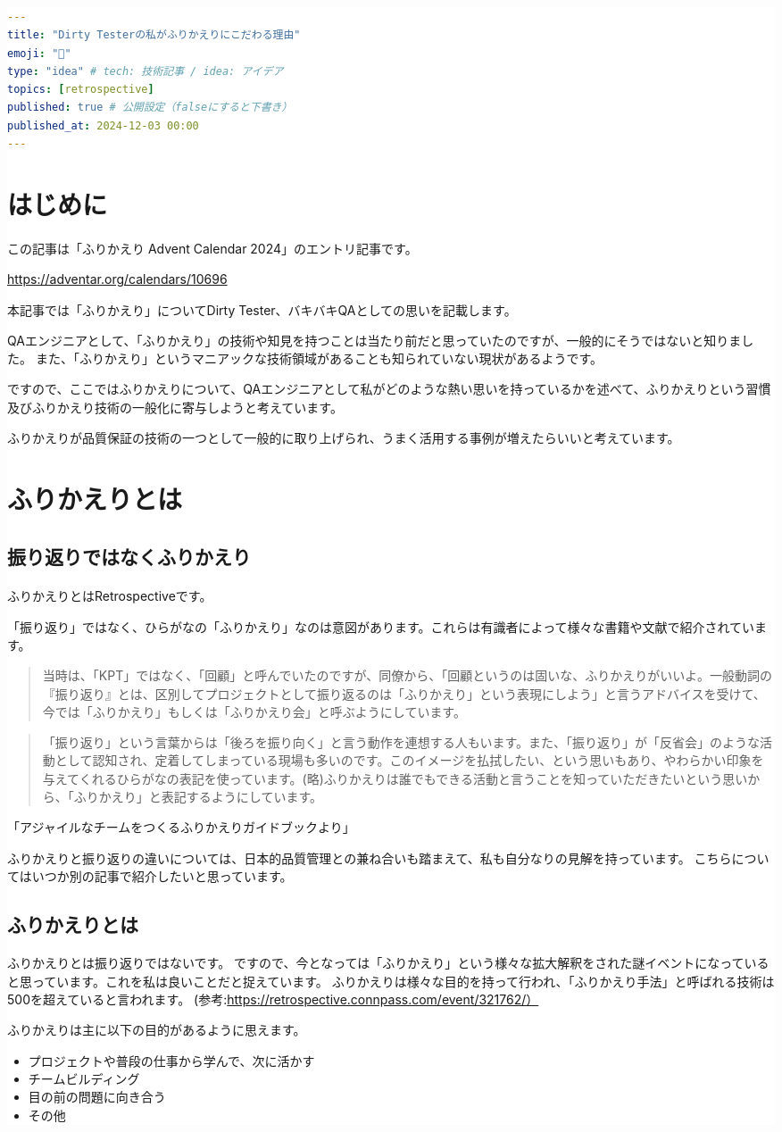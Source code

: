 ```yaml
---
title: "Dirty Testerの私がふりかえりにこだわる理由"
emoji: "🐸"
type: "idea" # tech: 技術記事 / idea: アイデア
topics: [retrospective]
published: true # 公開設定（falseにすると下書き）
published_at: 2024-12-03 00:00
---
```


# はじめに

この記事は「ふりかえり Advent Calendar 2024」のエントリ記事です。

https://adventar.org/calendars/10696

本記事では「ふりかえり」についてDirty Tester、バキバキQAとしての思いを記載します。  

QAエンジニアとして、「ふりかえり」の技術や知見を持つことは当たり前だと思っていたのですが、一般的にそうではないと知りました。
また、「ふりかえり」というマニアックな技術領域があることも知られていない現状があるようです。

ですので、ここではふりかえりについて、QAエンジニアとして私がどのような熱い思いを持っているかを述べて、ふりかえりという習慣及びふりかえり技術の一般化に寄与しようと考えています。

ふりかえりが品質保証の技術の一つとして一般的に取り上げられ、うまく活用する事例が増えたらいいと考えています。

# ふりかえりとは

## 振り返りではなくふりかえり

ふりかえりとはRetrospectiveです。

「振り返り」ではなく、ひらがなの「ふりかえり」なのは意図があります。これらは有識者によって様々な書籍や文献で紹介されています。

> 当時は、「KPT」ではなく、「回顧」と呼んでいたのですが、同僚から、「回顧というのは固いな、ふりかえりがいいよ。一般動詞の『振り返り』とは、区別してプロジェクトとして振り返るのは「ふりかえり」という表現にしよう」と言うアドバイスを受けて、今では「ふりかえり」もしくは「ふりかえり会」と呼ぶようにしています。

> 「振り返り」という言葉からは「後ろを振り向く」と言う動作を連想する人もいます。また、「振り返り」が「反省会」のような活動として認知され、定着してしまっている現場も多いのです。このイメージを払拭したい、という思いもあり、やわらかい印象を与えてくれるひらがなの表記を使っています。(略)ふりかえりは誰でもできる活動と言うことを知っていただきたいという思いから、「ふりかえり」と表記するようにしています。  

「アジャイルなチームをつくるふりかえりガイドブックより」

ふりかえりと振り返りの違いについては、日本的品質管理との兼ね合いも踏まえて、私も自分なりの見解を持っています。
こちらについてはいつか別の記事で紹介したいと思っています。

## ふりかえりとは

ふりかえりとは振り返りではないです。
ですので、今となっては「ふりかえり」という様々な拡大解釈をされた謎イベントになっていると思っています。これを私は良いことだと捉えています。
ふりかえりは様々な目的を持って行われ、「ふりかえり手法」と呼ばれる技術は500を超えていると言われます。
(参考:https://retrospective.connpass.com/event/321762/）

ふりかえりは主に以下の目的があるように思えます。
- プロジェクトや普段の仕事から学んで、次に活かす
- チームビルディング
- 目の前の問題に向き合う
- その他
